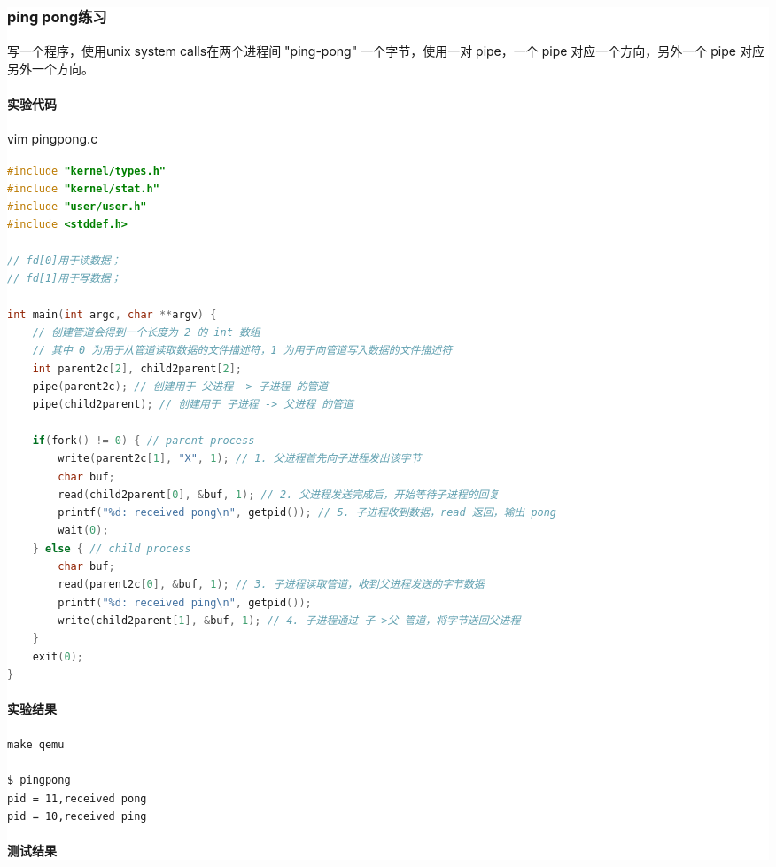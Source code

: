 


### ping pong练习

写一个程序，使用unix system calls在两个进程间 "ping-pong" 一个字节，使用一对 pipe，一个 pipe 对应一个方向，另外一个 pipe 对应另外一个方向。

#### 实验代码

vim pingpong.c

```c
#include "kernel/types.h"
#include "kernel/stat.h"
#include "user/user.h"
#include <stddef.h>

// fd[0]用于读数据；
// fd[1]用于写数据；

int main(int argc, char **argv) {
	// 创建管道会得到一个长度为 2 的 int 数组
	// 其中 0 为用于从管道读取数据的文件描述符，1 为用于向管道写入数据的文件描述符
	int parent2c[2], child2parent[2];
	pipe(parent2c); // 创建用于 父进程 -> 子进程 的管道
	pipe(child2parent); // 创建用于 子进程 -> 父进程 的管道
	
	if(fork() != 0) { // parent process
		write(parent2c[1], "X", 1); // 1. 父进程首先向子进程发出该字节
		char buf;
		read(child2parent[0], &buf, 1); // 2. 父进程发送完成后，开始等待子进程的回复
		printf("%d: received pong\n", getpid()); // 5. 子进程收到数据，read 返回，输出 pong
		wait(0);
	} else { // child process
		char buf;
		read(parent2c[0], &buf, 1); // 3. 子进程读取管道，收到父进程发送的字节数据
		printf("%d: received ping\n", getpid());
		write(child2parent[1], &buf, 1); // 4. 子进程通过 子->父 管道，将字节送回父进程
	}
	exit(0);
}
```

#### 实验结果


```
make qemu

$ pingpong
pid = 11,received pong
pid = 10,received ping
```


#### 测试结果
